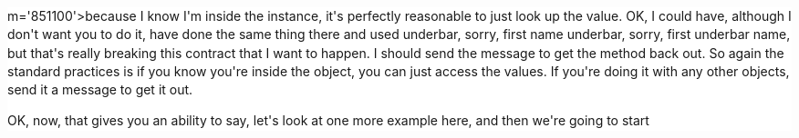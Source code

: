   m='851100'>because</span> <span m='851490'>I</span> <span
  m='851600'>know</span> <span m='851920'>I'm</span> <span
  m='852180'>inside</span> <span m='852870'>the</span> <span
  m='853030'>instance,</span> <span m='854330'>it's</span> <span
  m='854470'>perfectly</span> <span m='855030'>reasonable</span> <span
  m='855420'>to</span> <span m='855520'>just</span> <span m='855860'>look</span>
  <span m='856040'>up</span> <span m='856200'>the</span> <span
  m='856290'>value.</span> <span m='858460'>OK,</span> <span m='858900'>I</span>
  <span m='859000'>could</span> <span m='859370'>have,</span> <span
  m='859840'>although</span> <span m='860100'>I</span> <span
  m='860140'>don't</span> <span m='860300'>want</span> <span
  m='860500'>you</span> <span m='860580'>to</span> <span m='860680'>do</span>
  <span m='860850'>it,</span> <span m='861210'>have</span> <span
  m='861770'>done</span> <span m='861970'>the</span> <span
  m='862080'>same</span> <span m='862500'>thing</span> <span
  m='862740'>there</span> <span m='862910'>and</span> <span
  m='863080'>used</span> <span m='863340'>underbar,</span> <span
  m='864200'>sorry,</span> <span m='864430'>first</span> <span
  m='864690'>name</span> <span m='864870'>underbar,</span> <span
  m='865830'>sorry,</span> <span m='866380'>first</span> <span
  m='866790'>underbar</span> <span m='867070'>name,</span> <span
  m='867940'>but</span> <span m='868130'>that's</span> <span
  m='868340'>really</span> <span m='868670'>breaking</span> <span
  m='869130'>this</span> <span m='869260'>contract</span> <span
  m='869780'>that</span> <span m='869920'>I</span> <span m='869970'>want</span>
  <span m='870200'>to</span> <span m='870260'>happen.</span> <span
  m='870560'>I</span> <span m='870610'>should</span> <span
  m='870820'>send</span> <span m='871480'>the</span> <span
  m='871590'>message</span> <span m='872020'>to</span> <span
  m='872110'>get</span> <span m='872290'>the method</span> <span
  m='872690'>back</span> <span m='872920'>out.</span> <span m='873800'>So</span>
  <span m='874010'>again</span> <span m='874220'>the</span> <span
  m='874280'>standard</span> <span m='874680'>practices</span> <span
  m='875220'>is if</span> <span m='875340'>you</span> <span
  m='875490'>know</span> <span m='875650'>you're</span> <span
  m='875850'>inside</span> <span m='876310'>the</span> <span
  m='876410'>object,</span> <span m='876800'>you</span> <span
  m='876870'>can</span> <span m='876990'>just</span> <span
  m='877150'>access</span> <span m='877550'>the</span> <span
  m='877650'>values.</span> <span m='878010'>If</span> <span
  m='878160'>you're</span> <span m='878310'>doing</span> <span
  m='878680'>it</span> <span m='878820'>with</span> <span m='878980'>any</span>
  <span m='879180'>other</span> <span m='879390'>objects,</span> <span
  m='879810'>send</span> <span m='879960'>it</span> <span m='880090'>a</span>
  <span m='880140'>message</span> <span m='880510'>to</span> <span
  m='880600'>get</span> <span m='880770'>it</span> <span m='880870'>out.</span>
  </p><p><span m='882460'>OK,</span> <span m='883810'>now,</span> <span
  m='884790'>that</span> <span m='885140'>gives</span> <span
  m='885360'>you</span> <span m='885950'>an</span> <span
  m='886080'>ability</span> <span m='886470'>to</span> <span
  m='886570'>say,</span> <span m='886810'>let's</span> <span
  m='886980'>look</span> <span m='887120'>at</span> <span m='887190'>one</span>
  <span m='887380'>more</span> <span m='887540'>example</span> <span
  m='887940'>here,</span> <span m='888110'>and</span> <span m='888220'>then
  we're</span> <span m='888290'>going to</span> <span m='888510'>start</span>
